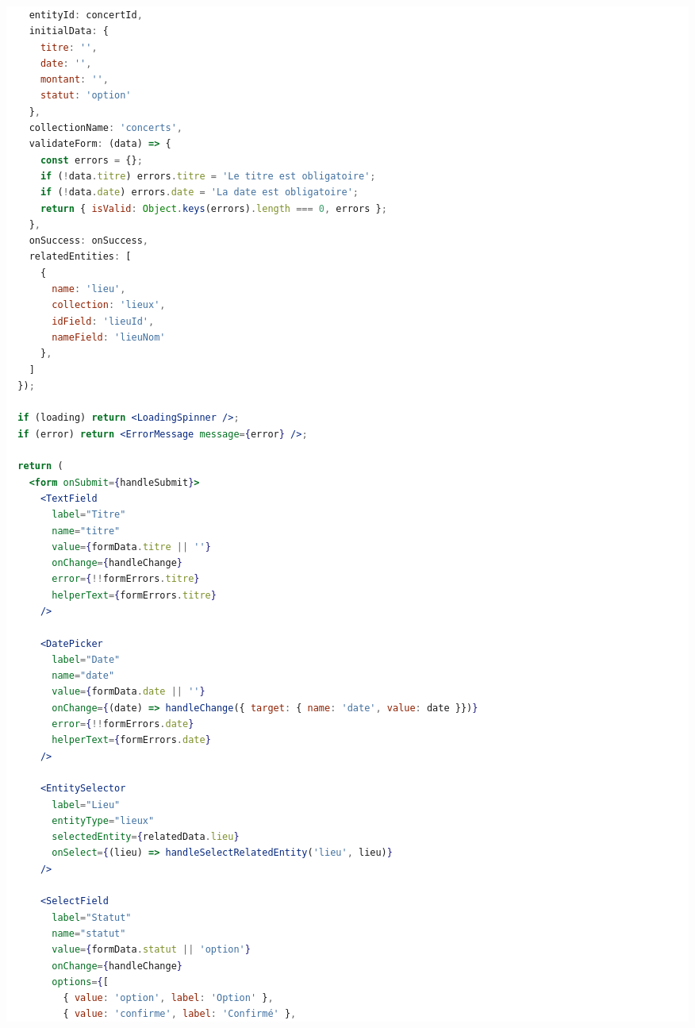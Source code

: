 ```jsx
    entityId: concertId,
    initialData: { 
      titre: '',
      date: '',
      montant: '',
      statut: 'option'
    },
    collectionName: 'concerts',
    validateForm: (data) => {
      const errors = {};
      if (!data.titre) errors.titre = 'Le titre est obligatoire';
      if (!data.date) errors.date = 'La date est obligatoire';
      return { isValid: Object.keys(errors).length === 0, errors };
    },
    onSuccess: onSuccess,
    relatedEntities: [
      { 
        name: 'lieu',
        collection: 'lieux',
        idField: 'lieuId',
        nameField: 'lieuNom'
      },
    ]
  });

  if (loading) return <LoadingSpinner />;
  if (error) return <ErrorMessage message={error} />;

  return (
    <form onSubmit={handleSubmit}>
      <TextField 
        label="Titre"
        name="titre"
        value={formData.titre || ''}
        onChange={handleChange}
        error={!!formErrors.titre}
        helperText={formErrors.titre}
      />
      
      <DatePicker
        label="Date"
        name="date"
        value={formData.date || ''}
        onChange={(date) => handleChange({ target: { name: 'date', value: date }})}
        error={!!formErrors.date}
        helperText={formErrors.date}
      />
      
      <EntitySelector
        label="Lieu"
        entityType="lieux"
        selectedEntity={relatedData.lieu}
        onSelect={(lieu) => handleSelectRelatedEntity('lieu', lieu)}
      />
      
      <SelectField
        label="Statut"
        name="statut"
        value={formData.statut || 'option'}
        onChange={handleChange}
        options={[
          { value: 'option', label: 'Option' },
          { value: 'confirme', label: 'Confirmé' },
```